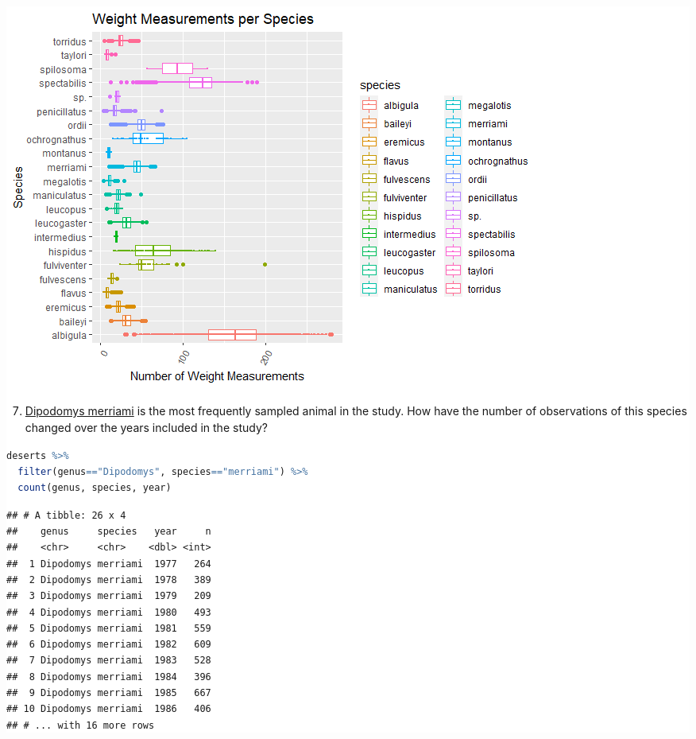 ![](lab10_hw_files/figure-html/unnamed-chunk-15-1.png)

7. [Dipodomys merriami](https://en.wikipedia.org/wiki/Merriam's_kangaroo_rat) is the most frequently sampled animal in the study. How have the number of observations of this species changed over the years included in the study?

```r
deserts %>% 
  filter(genus=="Dipodomys", species=="merriami") %>% 
  count(genus, species, year) 
```

```
## # A tibble: 26 x 4
##    genus     species   year     n
##    <chr>     <chr>    <dbl> <int>
##  1 Dipodomys merriami  1977   264
##  2 Dipodomys merriami  1978   389
##  3 Dipodomys merriami  1979   209
##  4 Dipodomys merriami  1980   493
##  5 Dipodomys merriami  1981   559
##  6 Dipodomys merriami  1982   609
##  7 Dipodomys merriami  1983   528
##  8 Dipodomys merriami  1984   396
##  9 Dipodomys merriami  1985   667
## 10 Dipodomys merriami  1986   406
## # ... with 16 more rows
```

